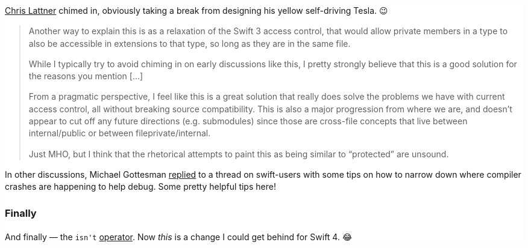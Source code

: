 [Chris Lattner](https://lists.swift.org/pipermail/swift-evolution/Week-of-Mon-20170403/035016.html) chimed in, obviously taking a break from designing his yellow self-driving Tesla. 😉

> Another way to explain this is as a relaxation of the Swift 3 access control, that would allow private members in a type to also be accessible in extensions to that type, so long as they are in the same file.
>
> While I typically try to avoid chiming in on early discussions like this, I pretty strongly believe that this is a good solution for the reasons you mention [...]
>
>
> From a pragmatic perspective, I feel like this is a great solution that really does solve the problems we have with current access control, all without breaking source compatibility.  This is also a major progression from where we are, and doesn’t appear to cut off any future directions (e.g. submodules) since those are cross-file concepts that live between internal/public or between fileprivate/internal.
>
> Just MHO, but I think that the rhetorical attempts to paint this as being similar to “protected” are unsound.

In other discussions, Michael Gottesman [replied](https://lists.swift.org/pipermail/swift-users/Week-of-Mon-20170403/005143.html) to a thread on swift-users with some tips on how to narrow down where compiler crashes are happening to help debug. Some pretty helpful tips here!

### Finally

And finally &mdash; the `isn't` [operator](https://twitter.com/harlanhaskins/status/848172027760574465). Now *this* is a change I could get behind for Swift 4. 😂
